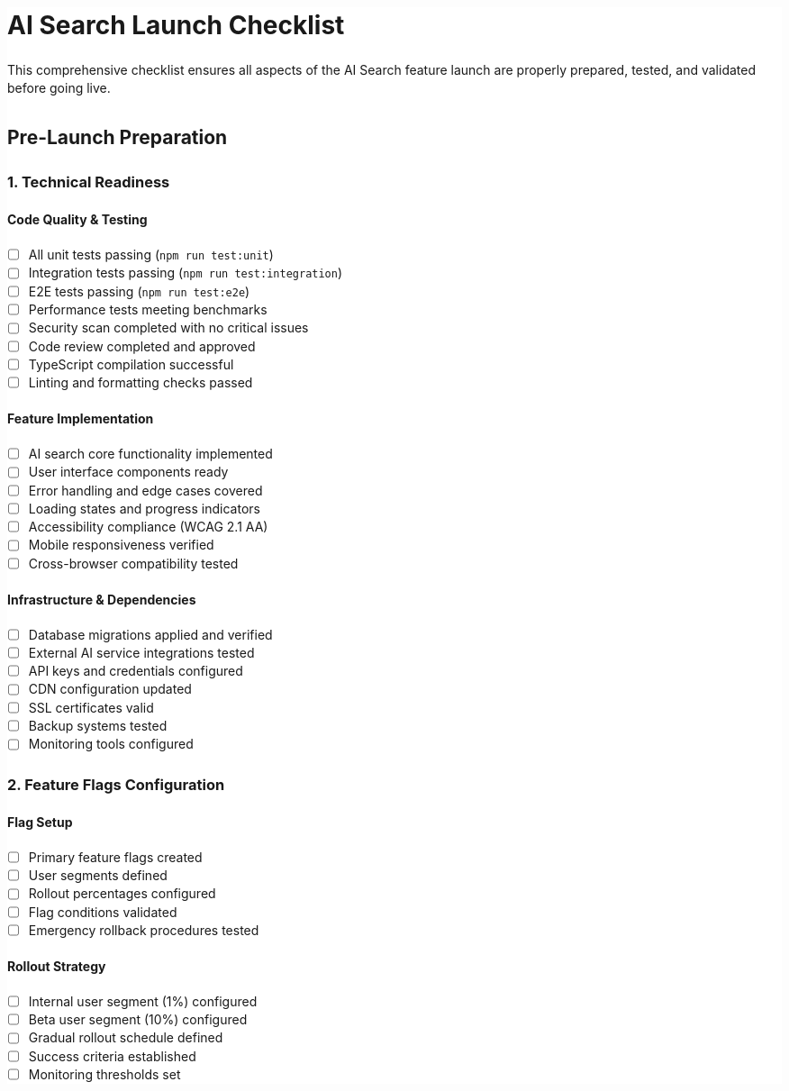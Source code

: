 # AI Search Launch Checklist

This comprehensive checklist ensures all aspects of the AI Search feature launch are properly prepared, tested, and validated before going live.

## Pre-Launch Preparation

### 1. Technical Readiness

#### Code Quality & Testing
- [ ] All unit tests passing (`npm run test:unit`)
- [ ] Integration tests passing (`npm run test:integration`)
- [ ] E2E tests passing (`npm run test:e2e`)
- [ ] Performance tests meeting benchmarks
- [ ] Security scan completed with no critical issues
- [ ] Code review completed and approved
- [ ] TypeScript compilation successful
- [ ] Linting and formatting checks passed

#### Feature Implementation
- [ ] AI search core functionality implemented
- [ ] User interface components ready
- [ ] Error handling and edge cases covered
- [ ] Loading states and progress indicators
- [ ] Accessibility compliance (WCAG 2.1 AA)
- [ ] Mobile responsiveness verified
- [ ] Cross-browser compatibility tested

#### Infrastructure & Dependencies
- [ ] Database migrations applied and verified
- [ ] External AI service integrations tested
- [ ] API keys and credentials configured
- [ ] CDN configuration updated
- [ ] SSL certificates valid
- [ ] Backup systems tested
- [ ] Monitoring tools configured

### 2. Feature Flags Configuration

#### Flag Setup
- [ ] Primary feature flags created
- [ ] User segments defined
- [ ] Rollout percentages configured
- [ ] Flag conditions validated
- [ ] Emergency rollback procedures tested

#### Rollout Strategy
- [ ] Internal user segment (1%) configured
- [ ] Beta user segment (10%) configured
- [ ] Gradual rollout schedule defined
- [ ] Success criteria established
- [ ] Monitoring thresholds set
